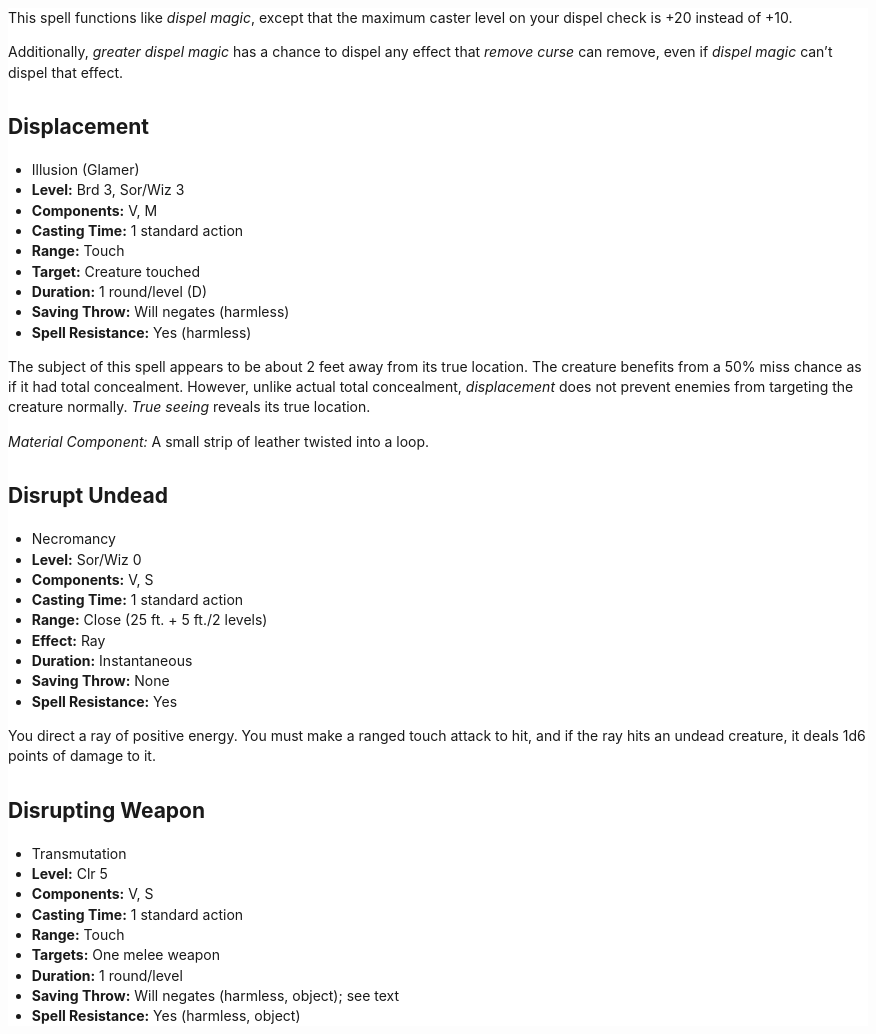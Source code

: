 This spell functions like *dispel magic*, except that the maximum caster
level on your dispel check is +20 instead of +10.

Additionally, *greater dispel magic* has a chance to dispel any effect
that *remove curse* can remove, even if *dispel magic* can’t dispel that
effect.

## Displacement

-   Illusion (Glamer)
-   **Level:** Brd 3, Sor/Wiz 3
-   **Components:** V, M
-   **Casting Time:** 1 standard action
-   **Range:** Touch
-   **Target:** Creature touched
-   **Duration:** 1 round/level (D)
-   **Saving Throw:** Will negates (harmless)
-   **Spell Resistance:** Yes (harmless)

The subject of this spell appears to be about 2 feet away from its true
location. The creature benefits from a 50% miss chance as if it had
total concealment. However, unlike actual total concealment,
*displacement* does not prevent enemies from targeting the creature
normally. *True seeing* reveals its true location.

*Material Component:* A small strip of leather twisted into a loop.

## Disrupt Undead

-   Necromancy
-   **Level:** Sor/Wiz 0
-   **Components:** V, S
-   **Casting Time:** 1 standard action
-   **Range:** Close (25 ft. + 5 ft./2 levels)
-   **Effect:** Ray
-   **Duration:** Instantaneous
-   **Saving Throw:** None
-   **Spell Resistance:** Yes

You direct a ray of positive energy. You must make a ranged touch attack
to hit, and if the ray hits an undead creature, it deals 1d6 points of
damage to it.

## Disrupting Weapon

-   Transmutation
-   **Level:** Clr 5
-   **Components:** V, S
-   **Casting Time:** 1 standard action
-   **Range:** Touch
-   **Targets:** One melee weapon
-   **Duration:** 1 round/level
-   **Saving Throw:** Will negates (harmless, object); see text
-   **Spell Resistance:** Yes (harmless, object)
